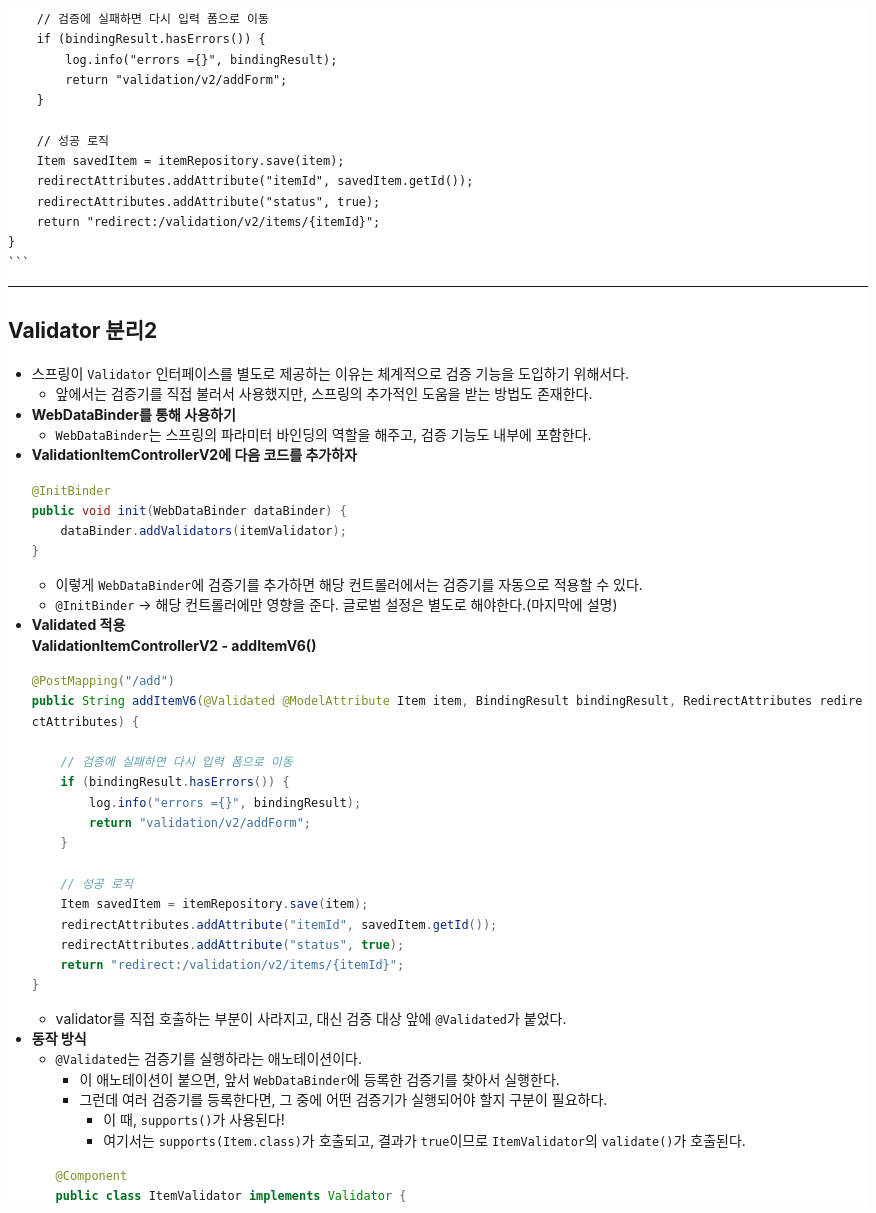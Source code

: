         // 검증에 실패하면 다시 입력 폼으로 이동
        if (bindingResult.hasErrors()) {
            log.info("errors ={}", bindingResult);
            return "validation/v2/addForm";
        }

        // 성공 로직
        Item savedItem = itemRepository.save(item);
        redirectAttributes.addAttribute("itemId", savedItem.getId());
        redirectAttributes.addAttribute("status", true);
        return "redirect:/validation/v2/items/{itemId}";
    }
    ```
___
## Validator 분리2
- 스프링이 `Validator` 인터페이스를 별도로 제공하는 이유는 체계적으로 검증 기능을 도입하기 위해서다.
    - 앞에서는 검증기를 직접 불러서 사용했지만, 스프링의 추가적인 도움을 받는 방법도 존재한다.
- <b>WebDataBinder를 통해 사용하기</b>
    - `WebDataBinder`는 스프링의 파라미터 바인딩의 역할을 해주고, 검증 기능도 내부에 포함한다.
- <b>ValidationItemControllerV2에 다음 코드를 추가하자</b>
    ```java
    @InitBinder
    public void init(WebDataBinder dataBinder) {
        dataBinder.addValidators(itemValidator);
    }
    ```
    - 이렇게 `WebDataBinder`에 검증기를 추가하면 해당 컨트롤러에서는 검증기를 자동으로 적용할 수 있다.
    - `@InitBinder` -> 해당 컨트롤러에만 영향을 준다. 글로벌 설정은 별도로 해야한다.(마지막에 설명)
- <b>Validated 적용<br>ValidationItemControllerV2 - addItemV6()</b>
    ```java
    @PostMapping("/add")
    public String addItemV6(@Validated @ModelAttribute Item item, BindingResult bindingResult, RedirectAttributes redirectAttributes) {

        // 검증에 실패하면 다시 입력 폼으로 이동
        if (bindingResult.hasErrors()) {
            log.info("errors ={}", bindingResult);
            return "validation/v2/addForm";
        }

        // 성공 로직
        Item savedItem = itemRepository.save(item);
        redirectAttributes.addAttribute("itemId", savedItem.getId());
        redirectAttributes.addAttribute("status", true);
        return "redirect:/validation/v2/items/{itemId}";
    }
    ```
    - validator를 직접 호출하는 부분이 사라지고, 대신 검증 대상 앞에 `@Validated`가 붙었다.
- <b>동작 방식</b>
    - `@Validated`는 검증기를 실행하라는 애노테이션이다.
        - 이 애노테이션이 붙으면, 앞서 `WebDataBinder`에 등록한 검증기를 찾아서 실행한다.
        - 그런데 여러 검증기를 등록한다면, 그 중에 어떤 검증기가 실행되어야 할지 구분이 필요하다.
            - 이 때, `supports()`가 사용된다!
            - 여기서는 `supports(Item.class)`가 호출되고, 결과가 `true`이므로 `ItemValidator`의 `validate()`가 호출된다.
        ```java
        @Component
        public class ItemValidator implements Validator {
        
